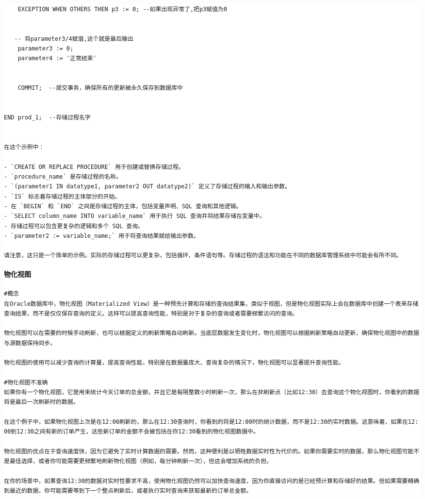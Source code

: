 ```mysql
    EXCEPTION WHEN OTHERS THEN p3 := 0; --如果出现异常了,把p3赋值为0
   
   
   -- 将parameter3/4赋值,这个就是最后输出
    parameter3 := 0;
    parameter4 := '正常结束'
    
    
    COMMIT;  --提交事务，确保所有的更新被永久保存到数据库中


END prod_1;  --存储过程名字


在这个示例中：

- `CREATE OR REPLACE PROCEDURE` 用于创建或替换存储过程。
- `procedure_name` 是存储过程的名称。
- `(parameter1 IN datatype1, parameter2 OUT datatype2)` 定义了存储过程的输入和输出参数。
- `IS` 标志着存储过程的主体部分的开始。
- 在 `BEGIN` 和 `END` 之间是存储过程的主体，包括变量声明、SQL 查询和其他逻辑。
- `SELECT column_name INTO variable_name` 用于执行 SQL 查询并将结果存储在变量中。
- 存储过程可以包含更复杂的逻辑和多个 SQL 查询。
- `parameter2 := variable_name;` 用于将查询结果赋给输出参数。

请注意，这只是一个简单的示例。实际的存储过程可以更复杂，包括循环、条件语句等。存储过程的语法和功能在不同的数据库管理系统中可能会有所不同。
```

#### 物化视图

```mysql
#概念
在Oracle数据库中，物化视图（Materialized View）是一种预先计算和存储的查询结果集，类似于视图，但是物化视图实际上会在数据库中创建一个表来存储查询结果，而不是仅仅保存查询的定义。这样可以提高查询性能，特别是对于复杂的查询或者需要频繁访问的查询。

物化视图可以在需要的时候手动刷新，也可以根据定义的刷新策略自动刷新。当底层数据发生变化时，物化视图可以根据刷新策略自动更新，确保物化视图中的数据与源数据保持同步。

物化视图的使用可以减少查询的计算量，提高查询性能，特别是在数据量庞大、查询复杂的情况下，物化视图可以显著提升查询性能。

#物化视图不准确
如果你有一个物化视图，它是用来统计今天订单的总金额，并且它是每隔整数小时刷新一次，那么在非刷新点（比如12:30）去查询这个物化视图时，你看到的数据将是最后一次刷新时的数据。

在这个例子中，如果物化视图上次是在12:00刷新的，那么在12:30查询时，你看到的将是12:00时的统计数据，而不是12:30的实时数据。这意味着，如果在12:00到12:30之间有新的订单产生，这些新订单的金额不会被包括在你12:30看到的物化视图数据中。

物化视图的优点在于查询速度快，因为它避免了实时计算数据的需要。然而，这种便利是以牺牲数据实时性为代价的。如果你需要实时的数据，那么物化视图可能不是最佳选择，或者你可能需要更频繁地刷新物化视图（例如，每分钟刷新一次），但这会增加系统的负担。

在你的场景中，如果查询12:30的数据对实时性要求不高，使用物化视图仍然可以加快查询速度，因为你直接访问的是已经预计算和存储好的结果。但如果需要精确到最近的数据，你可能需要等到下一个整点刷新后，或者执行实时查询来获取最新的订单总金额。
```
